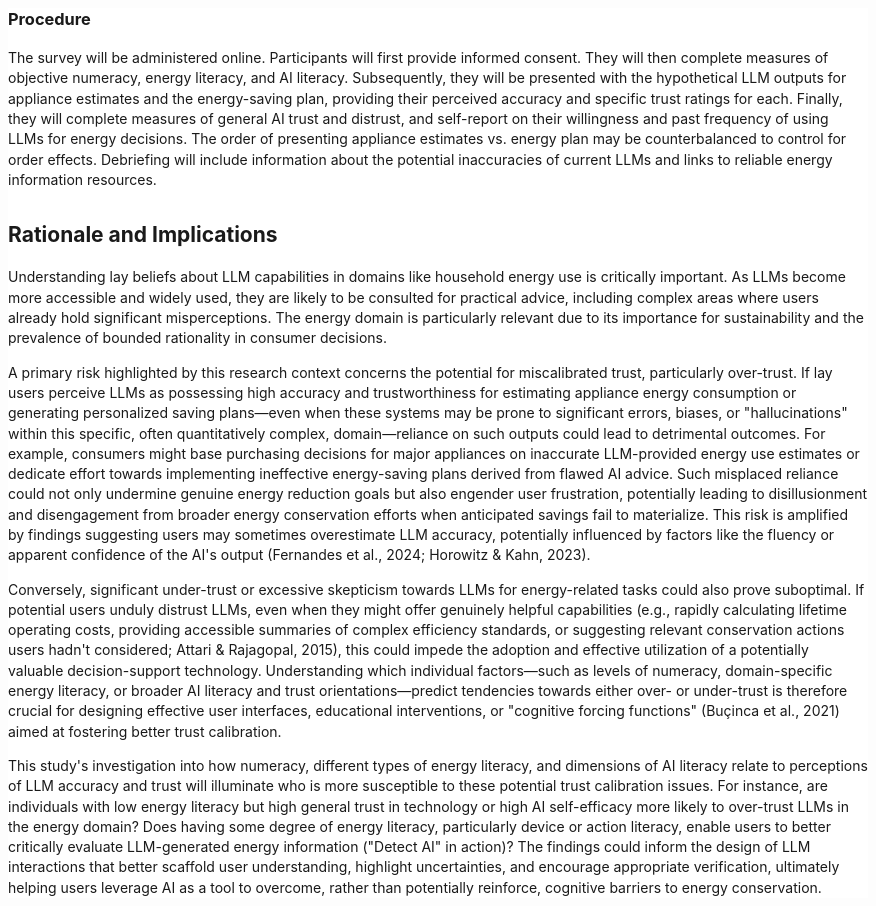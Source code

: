 ### **Procedure**

The survey will be administered online. Participants will first provide informed consent. They will then complete measures of objective numeracy, energy literacy, and AI literacy. Subsequently, they will be presented with the hypothetical LLM outputs for appliance estimates and the energy-saving plan, providing their perceived accuracy and specific trust ratings for each. Finally, they will complete measures of general AI trust and distrust, and self-report on their willingness and past frequency of using LLMs for energy decisions. The order of presenting appliance estimates vs. energy plan may be counterbalanced to control for order effects. Debriefing will include information about the potential inaccuracies of current LLMs and links to reliable energy information resources.


## Rationale and Implications

Understanding lay beliefs about LLM capabilities in domains like household energy use is critically important. As LLMs become more accessible and widely used, they are likely to be consulted for practical advice, including complex areas where users already hold significant misperceptions. The energy domain is particularly relevant due to its importance for sustainability and the prevalence of bounded rationality in consumer decisions.

A primary risk highlighted by this research context concerns the potential for miscalibrated trust, particularly over-trust. If lay users perceive LLMs as possessing high accuracy and trustworthiness for estimating appliance energy consumption or generating personalized saving plans—even when these systems may be prone to significant errors, biases, or "hallucinations" within this specific, often quantitatively complex, domain—reliance on such outputs could lead to detrimental outcomes. For example, consumers might base purchasing decisions for major appliances on inaccurate LLM-provided energy use estimates or dedicate effort towards implementing ineffective energy-saving plans derived from flawed AI advice. Such misplaced reliance could not only undermine genuine energy reduction goals but also engender user frustration, potentially leading to disillusionment and disengagement from broader energy conservation efforts when anticipated savings fail to materialize. This risk is amplified by findings suggesting users may sometimes overestimate LLM accuracy, potentially influenced by factors like the fluency or apparent confidence of the AI's output (Fernandes et al., 2024; Horowitz & Kahn, 2023).

Conversely, significant under-trust or excessive skepticism towards LLMs for energy-related tasks could also prove suboptimal. If potential users unduly distrust LLMs, even when they might offer genuinely helpful capabilities (e.g., rapidly calculating lifetime operating costs, providing accessible summaries of complex efficiency standards, or suggesting relevant conservation actions users hadn't considered; Attari & Rajagopal, 2015), this could impede the adoption and effective utilization of a potentially valuable decision-support technology. Understanding which individual factors—such as levels of numeracy, domain-specific energy literacy, or broader AI literacy and trust orientations—predict tendencies towards either over- or under-trust is therefore crucial for designing effective user interfaces, educational interventions, or "cognitive forcing functions" (Buçinca et al., 2021) aimed at fostering better trust calibration.

This study's investigation into how numeracy, different types of energy literacy, and dimensions of AI literacy relate to perceptions of LLM accuracy and trust will illuminate who is more susceptible to these potential trust calibration issues. For instance, are individuals with low energy literacy but high general trust in technology or high AI self-efficacy more likely to over-trust LLMs in the energy domain? Does having some degree of energy literacy, particularly device or action literacy, enable users to better critically evaluate LLM-generated energy information ("Detect AI" in action)? The findings could inform the design of LLM interactions that better scaffold user understanding, highlight uncertainties, and encourage appropriate verification, ultimately helping users leverage AI as a tool to overcome, rather than potentially reinforce, cognitive barriers to energy conservation.
